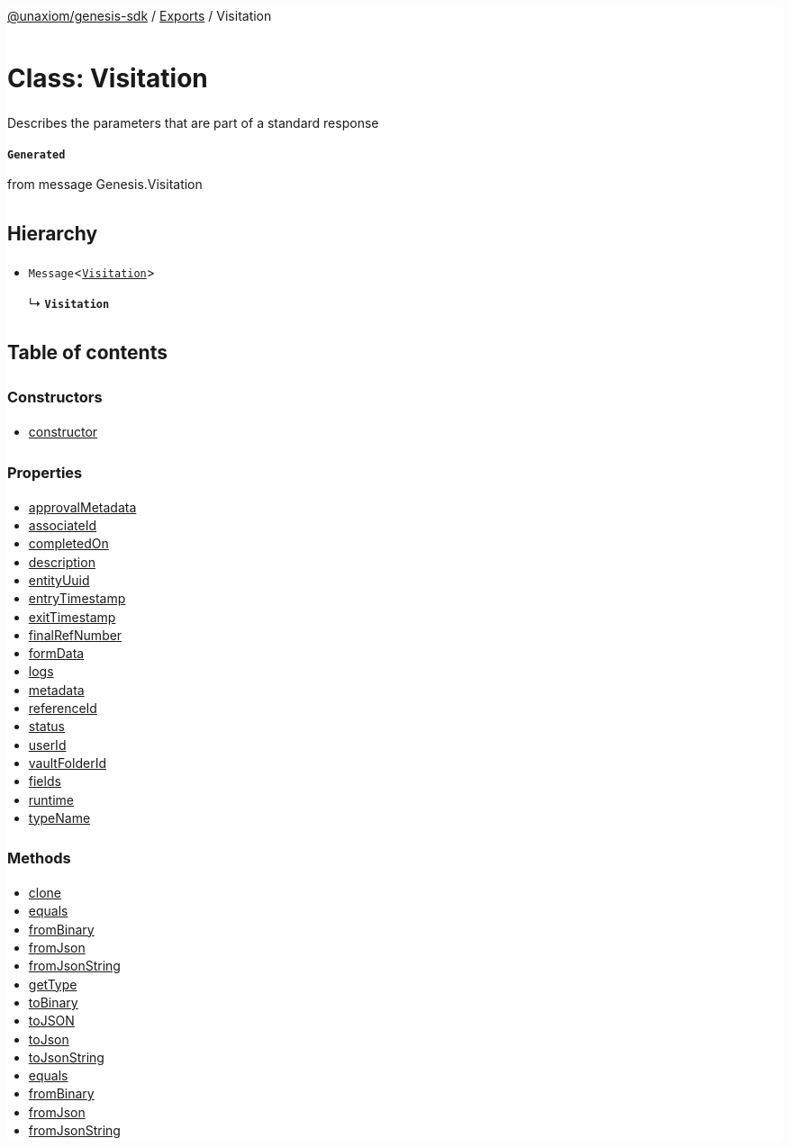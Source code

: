 [@unaxiom/genesis-sdk](../README.md) / [Exports](../modules.md) / Visitation

# Class: Visitation

Describes the parameters that are part of a standard response

**`Generated`**

from message Genesis.Visitation

## Hierarchy

- `Message`<[`Visitation`](Visitation.md)\>

  ↳ **`Visitation`**

## Table of contents

### Constructors

- [constructor](Visitation.md#constructor)

### Properties

- [approvalMetadata](Visitation.md#approvalmetadata)
- [associateId](Visitation.md#associateid)
- [completedOn](Visitation.md#completedon)
- [description](Visitation.md#description)
- [entityUuid](Visitation.md#entityuuid)
- [entryTimestamp](Visitation.md#entrytimestamp)
- [exitTimestamp](Visitation.md#exittimestamp)
- [finalRefNumber](Visitation.md#finalrefnumber)
- [formData](Visitation.md#formdata)
- [logs](Visitation.md#logs)
- [metadata](Visitation.md#metadata)
- [referenceId](Visitation.md#referenceid)
- [status](Visitation.md#status)
- [userId](Visitation.md#userid)
- [vaultFolderId](Visitation.md#vaultfolderid)
- [fields](Visitation.md#fields)
- [runtime](Visitation.md#runtime)
- [typeName](Visitation.md#typename)

### Methods

- [clone](Visitation.md#clone)
- [equals](Visitation.md#equals)
- [fromBinary](Visitation.md#frombinary)
- [fromJson](Visitation.md#fromjson)
- [fromJsonString](Visitation.md#fromjsonstring)
- [getType](Visitation.md#gettype)
- [toBinary](Visitation.md#tobinary)
- [toJSON](Visitation.md#tojson)
- [toJson](Visitation.md#tojson-1)
- [toJsonString](Visitation.md#tojsonstring)
- [equals](Visitation.md#equals-1)
- [fromBinary](Visitation.md#frombinary-1)
- [fromJson](Visitation.md#fromjson-1)
- [fromJsonString](Visitation.md#fromjsonstring-1)
